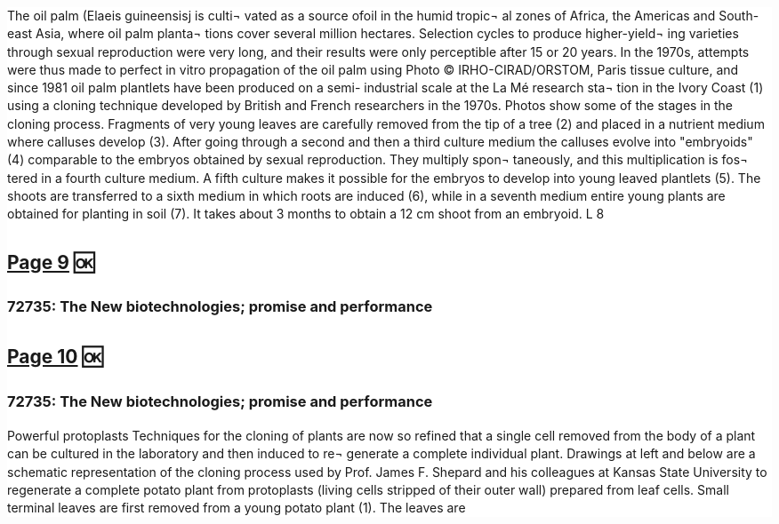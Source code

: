 The oil palm (Elaeis guineensisj is culti¬
vated as a source ofoil in the humid tropic¬
al zones of Africa, the Americas and
South-east Asia, where oil palm planta¬
tions cover several million hectares.
Selection cycles to produce higher-yield¬
ing varieties through sexual reproduction
were very long, and their results were only
perceptible after 15 or 20 years. In the
1970s, attempts were thus made to perfect
in vitro propagation of the oil palm using
Photo © IRHO-CIRAD/ORSTOM, Paris
tissue culture, and since 1981 oil palm
plantlets have been produced on a semi-
industrial scale at the La Mé research sta¬
tion in the Ivory Coast (1) using a cloning
technique developed by British and
French researchers in the 1970s. Photos
show some of the stages in the cloning
process. Fragments of very young leaves
are carefully removed from the tip of a tree
(2) and placed in a nutrient medium where
calluses develop (3). After going through a
second and then a third culture medium
the calluses evolve into "embryoids" (4)
comparable to the embryos obtained by
sexual reproduction. They multiply spon¬
taneously, and this multiplication is fos¬
tered in a fourth culture medium. A fifth
culture makes it possible for the embryos
to develop into young leaved plantlets (5).
The shoots are transferred to a sixth
medium in which roots are induced (6),
while in a seventh medium entire young
plants are obtained for planting in soil (7).
It takes about 3 months to obtain a 12 cm
shoot from an embryoid.
L
8
## [Page 9](https://demo.humlab.umu.se/courier/073033engo.pdf#page=9) 🆗
### 72735: The New biotechnologies; promise and performance
## [Page 10](https://demo.humlab.umu.se/courier/073033engo.pdf#page=10) 🆗
### 72735: The New biotechnologies; promise and performance
Powerful protoplasts
Techniques for the cloning of plants are
now so refined that a single cell removed
from the body of a plant can be cultured in
the laboratory and then induced to re¬
generate a complete individual plant.
Drawings at left and below are a schematic
representation of the cloning process
used by Prof. James F. Shepard and his
colleagues at Kansas State University to
regenerate a complete potato plant from
protoplasts (living cells stripped of their
outer wall) prepared from leaf cells. Small
terminal leaves are first removed from a
young potato plant (1). The leaves are